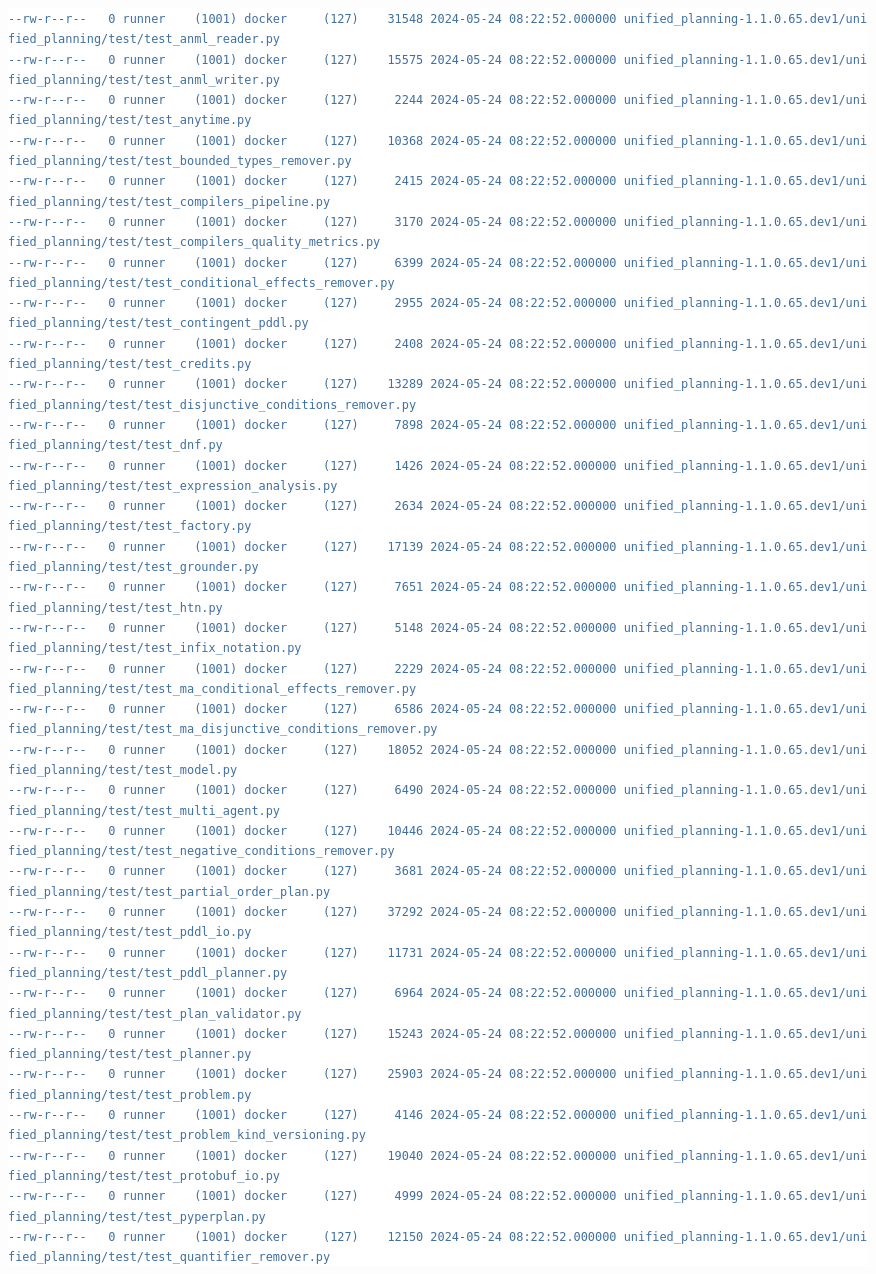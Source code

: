 ```diff
--rw-r--r--   0 runner    (1001) docker     (127)    31548 2024-05-24 08:22:52.000000 unified_planning-1.1.0.65.dev1/unified_planning/test/test_anml_reader.py
--rw-r--r--   0 runner    (1001) docker     (127)    15575 2024-05-24 08:22:52.000000 unified_planning-1.1.0.65.dev1/unified_planning/test/test_anml_writer.py
--rw-r--r--   0 runner    (1001) docker     (127)     2244 2024-05-24 08:22:52.000000 unified_planning-1.1.0.65.dev1/unified_planning/test/test_anytime.py
--rw-r--r--   0 runner    (1001) docker     (127)    10368 2024-05-24 08:22:52.000000 unified_planning-1.1.0.65.dev1/unified_planning/test/test_bounded_types_remover.py
--rw-r--r--   0 runner    (1001) docker     (127)     2415 2024-05-24 08:22:52.000000 unified_planning-1.1.0.65.dev1/unified_planning/test/test_compilers_pipeline.py
--rw-r--r--   0 runner    (1001) docker     (127)     3170 2024-05-24 08:22:52.000000 unified_planning-1.1.0.65.dev1/unified_planning/test/test_compilers_quality_metrics.py
--rw-r--r--   0 runner    (1001) docker     (127)     6399 2024-05-24 08:22:52.000000 unified_planning-1.1.0.65.dev1/unified_planning/test/test_conditional_effects_remover.py
--rw-r--r--   0 runner    (1001) docker     (127)     2955 2024-05-24 08:22:52.000000 unified_planning-1.1.0.65.dev1/unified_planning/test/test_contingent_pddl.py
--rw-r--r--   0 runner    (1001) docker     (127)     2408 2024-05-24 08:22:52.000000 unified_planning-1.1.0.65.dev1/unified_planning/test/test_credits.py
--rw-r--r--   0 runner    (1001) docker     (127)    13289 2024-05-24 08:22:52.000000 unified_planning-1.1.0.65.dev1/unified_planning/test/test_disjunctive_conditions_remover.py
--rw-r--r--   0 runner    (1001) docker     (127)     7898 2024-05-24 08:22:52.000000 unified_planning-1.1.0.65.dev1/unified_planning/test/test_dnf.py
--rw-r--r--   0 runner    (1001) docker     (127)     1426 2024-05-24 08:22:52.000000 unified_planning-1.1.0.65.dev1/unified_planning/test/test_expression_analysis.py
--rw-r--r--   0 runner    (1001) docker     (127)     2634 2024-05-24 08:22:52.000000 unified_planning-1.1.0.65.dev1/unified_planning/test/test_factory.py
--rw-r--r--   0 runner    (1001) docker     (127)    17139 2024-05-24 08:22:52.000000 unified_planning-1.1.0.65.dev1/unified_planning/test/test_grounder.py
--rw-r--r--   0 runner    (1001) docker     (127)     7651 2024-05-24 08:22:52.000000 unified_planning-1.1.0.65.dev1/unified_planning/test/test_htn.py
--rw-r--r--   0 runner    (1001) docker     (127)     5148 2024-05-24 08:22:52.000000 unified_planning-1.1.0.65.dev1/unified_planning/test/test_infix_notation.py
--rw-r--r--   0 runner    (1001) docker     (127)     2229 2024-05-24 08:22:52.000000 unified_planning-1.1.0.65.dev1/unified_planning/test/test_ma_conditional_effects_remover.py
--rw-r--r--   0 runner    (1001) docker     (127)     6586 2024-05-24 08:22:52.000000 unified_planning-1.1.0.65.dev1/unified_planning/test/test_ma_disjunctive_conditions_remover.py
--rw-r--r--   0 runner    (1001) docker     (127)    18052 2024-05-24 08:22:52.000000 unified_planning-1.1.0.65.dev1/unified_planning/test/test_model.py
--rw-r--r--   0 runner    (1001) docker     (127)     6490 2024-05-24 08:22:52.000000 unified_planning-1.1.0.65.dev1/unified_planning/test/test_multi_agent.py
--rw-r--r--   0 runner    (1001) docker     (127)    10446 2024-05-24 08:22:52.000000 unified_planning-1.1.0.65.dev1/unified_planning/test/test_negative_conditions_remover.py
--rw-r--r--   0 runner    (1001) docker     (127)     3681 2024-05-24 08:22:52.000000 unified_planning-1.1.0.65.dev1/unified_planning/test/test_partial_order_plan.py
--rw-r--r--   0 runner    (1001) docker     (127)    37292 2024-05-24 08:22:52.000000 unified_planning-1.1.0.65.dev1/unified_planning/test/test_pddl_io.py
--rw-r--r--   0 runner    (1001) docker     (127)    11731 2024-05-24 08:22:52.000000 unified_planning-1.1.0.65.dev1/unified_planning/test/test_pddl_planner.py
--rw-r--r--   0 runner    (1001) docker     (127)     6964 2024-05-24 08:22:52.000000 unified_planning-1.1.0.65.dev1/unified_planning/test/test_plan_validator.py
--rw-r--r--   0 runner    (1001) docker     (127)    15243 2024-05-24 08:22:52.000000 unified_planning-1.1.0.65.dev1/unified_planning/test/test_planner.py
--rw-r--r--   0 runner    (1001) docker     (127)    25903 2024-05-24 08:22:52.000000 unified_planning-1.1.0.65.dev1/unified_planning/test/test_problem.py
--rw-r--r--   0 runner    (1001) docker     (127)     4146 2024-05-24 08:22:52.000000 unified_planning-1.1.0.65.dev1/unified_planning/test/test_problem_kind_versioning.py
--rw-r--r--   0 runner    (1001) docker     (127)    19040 2024-05-24 08:22:52.000000 unified_planning-1.1.0.65.dev1/unified_planning/test/test_protobuf_io.py
--rw-r--r--   0 runner    (1001) docker     (127)     4999 2024-05-24 08:22:52.000000 unified_planning-1.1.0.65.dev1/unified_planning/test/test_pyperplan.py
--rw-r--r--   0 runner    (1001) docker     (127)    12150 2024-05-24 08:22:52.000000 unified_planning-1.1.0.65.dev1/unified_planning/test/test_quantifier_remover.py
```